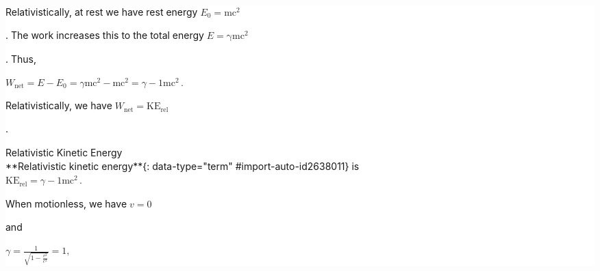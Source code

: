 Relativistically, at rest we have rest energy <math xmlns="http://www.w3.org/1998/Math/MathML"><semantics><mrow><mrow><mrow><msub><mi>E</mi><mrow><mn>0</mn></mrow></msub><mo stretchy="false">=</mo><mrow><msup><mi fontstyle="italic">mc</mi><mrow><mn>2</mn></mrow></msup></mrow></mrow></mrow><mrow /></mrow></semantics></math>

. The work increases this to the total energy <math xmlns="http://www.w3.org/1998/Math/MathML"><semantics><mrow><mrow><mrow><mi>E</mi><mo stretchy="false">=</mo><mrow><msup><mi fontstyle="italic">γmc</mi><mrow><mn>2</mn></mrow></msup></mrow></mrow></mrow><mrow /></mrow></semantics></math>

. Thus,

<div data-type="equation" class="equation" id="eip-888">
<math xmlns="http://www.w3.org/1998/Math/MathML"><semantics><mrow><mrow><mrow><mrow><mrow><msub><mi>W</mi><mrow><mtext>net</mtext></mrow></msub><mo stretchy="false">=</mo><mrow><mi>E</mi><mo stretchy="false">−</mo><msub><mi>E</mi><mrow><mn>0</mn></mrow></msub></mrow></mrow><mo stretchy="false">=</mo><mi>γ</mi></mrow><mrow><mrow><mrow><msup><mi fontstyle="italic">mc</mi><mrow><mn>2</mn></mrow></msup></mrow><mo stretchy="false">−</mo><mrow><msup><mi fontstyle="italic">mc</mi><mrow><mn>2</mn></mrow></msup></mrow></mrow><mo stretchy="false">=</mo><mfenced open="(" close=")"><mrow><mi>γ</mi><mo stretchy="false">−</mo><mn>1</mn></mrow></mfenced></mrow><mrow><msup><mi fontstyle="italic">mc</mi><mrow><mn>2</mn></mrow></msup></mrow></mrow></mrow><mrow /><mo>.</mo></mrow></semantics></math>
</div>

Relativistically, we have <math xmlns="http://www.w3.org/1998/Math/MathML"><semantics><mrow><mrow><mrow><msub><mi>W</mi><mtext>net</mtext></msub><mo stretchy="false">=</mo><msub><mtext>KE</mtext><mrow><mtext>rel</mtext></mrow></msub></mrow></mrow><mrow /></mrow><annotation encoding="StarMath 5.0"> size 12{W="KE" rSub { size 8{"rel"} } } {}</annotation></semantics></math>

.

<div data-type="note" class="note" data-has-label="true" data-label="" markdown="1">
<div data-type="title" class="title">
Relativistic Kinetic Energy
</div>
**Relativistic kinetic energy**{: data-type="term" #import-auto-id2638011} is

<div data-type="equation" class="equation" id="eip-748">
<math xmlns="http://www.w3.org/1998/Math/MathML"><semantics><mrow><mrow><mrow><mrow><msub><mtext>KE</mtext><mrow><mtext>rel</mtext></mrow></msub><mo stretchy="false">=</mo><mfenced open="(" close=")"><mrow><mi>γ</mi><mo stretchy="false">−</mo><mn>1</mn></mrow></mfenced></mrow><mrow><msup><mi fontstyle="italic">mc</mi><mrow><mn>2</mn></mrow></msup></mrow></mrow></mrow><mo>.</mo><mrow /></mrow><annotation encoding="StarMath 5.0"> size 12{"KE" rSub { size 8{"rel"} } = left (γ - 1 right ) ital "mc" rSup { size 8{2} } } {}</annotation></semantics></math>
</div>
</div>

When motionless, we have <math xmlns="http://www.w3.org/1998/Math/MathML"><semantics><mrow><mrow><mrow><mi>v</mi><mo stretchy="false">=</mo><mn>0</mn></mrow></mrow><mrow /></mrow><annotation encoding="StarMath 5.0"> size 12{v=0} {}</annotation></semantics></math>

 and

<div data-type="equation" class="equation" id="eip-707">
<math xmlns="http://www.w3.org/1998/Math/MathML"><semantics><mrow><mrow><mrow><mrow><mi>γ</mi><mo stretchy="false">=</mo><mfrac><mn>1</mn><msqrt><mrow><mn>1</mn><mo stretchy="false">−</mo><mfrac><msup><mi>v</mi><mrow><mn>2</mn></mrow></msup><msup><mi>c</mi><mrow><mn>2</mn></mrow></msup></mfrac></mrow></msqrt></mfrac></mrow><mo stretchy="false">=</mo><mn>1</mn></mrow></mrow><mrow /><mo>,</mo></mrow><annotation encoding="StarMath 5.0"> size 12{γ= { {1} over { sqrt {1 - { {v rSup { size 8{2} } } over {c rSup { size 8{2} } } } } } } =1} {}</annotation></semantics></math>
</div>
